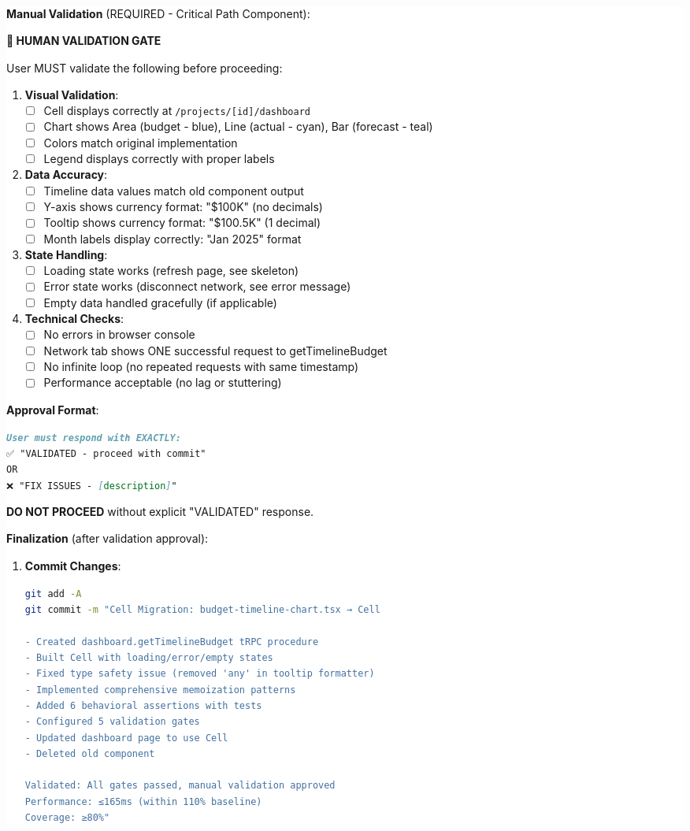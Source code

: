 **Manual Validation** (REQUIRED - Critical Path Component):

**🛑 HUMAN VALIDATION GATE**

User MUST validate the following before proceeding:

1. **Visual Validation**:
   - [ ] Cell displays correctly at `/projects/[id]/dashboard`
   - [ ] Chart shows Area (budget - blue), Line (actual - cyan), Bar (forecast - teal)
   - [ ] Colors match original implementation
   - [ ] Legend displays correctly with proper labels

2. **Data Accuracy**:
   - [ ] Timeline data values match old component output
   - [ ] Y-axis shows currency format: "$100K" (no decimals)
   - [ ] Tooltip shows currency format: "$100.5K" (1 decimal)
   - [ ] Month labels display correctly: "Jan 2025" format

3. **State Handling**:
   - [ ] Loading state works (refresh page, see skeleton)
   - [ ] Error state works (disconnect network, see error message)
   - [ ] Empty data handled gracefully (if applicable)

4. **Technical Checks**:
   - [ ] No errors in browser console
   - [ ] Network tab shows ONE successful request to getTimelineBudget
   - [ ] No infinite loop (no repeated requests with same timestamp)
   - [ ] Performance acceptable (no lag or stuttering)

**Approval Format**:
```markdown
User must respond with EXACTLY:
✅ "VALIDATED - proceed with commit" 
OR
❌ "FIX ISSUES - [description]"
```

**DO NOT PROCEED** without explicit "VALIDATED" response.

**Finalization** (after validation approval):

1. **Commit Changes**:
   ```bash
   git add -A
   git commit -m "Cell Migration: budget-timeline-chart.tsx → Cell

   - Created dashboard.getTimelineBudget tRPC procedure
   - Built Cell with loading/error/empty states
   - Fixed type safety issue (removed 'any' in tooltip formatter)
   - Implemented comprehensive memoization patterns
   - Added 6 behavioral assertions with tests
   - Configured 5 validation gates
   - Updated dashboard page to use Cell
   - Deleted old component
   
   Validated: All gates passed, manual validation approved
   Performance: ≤165ms (within 110% baseline)
   Coverage: ≥80%"
   ```
